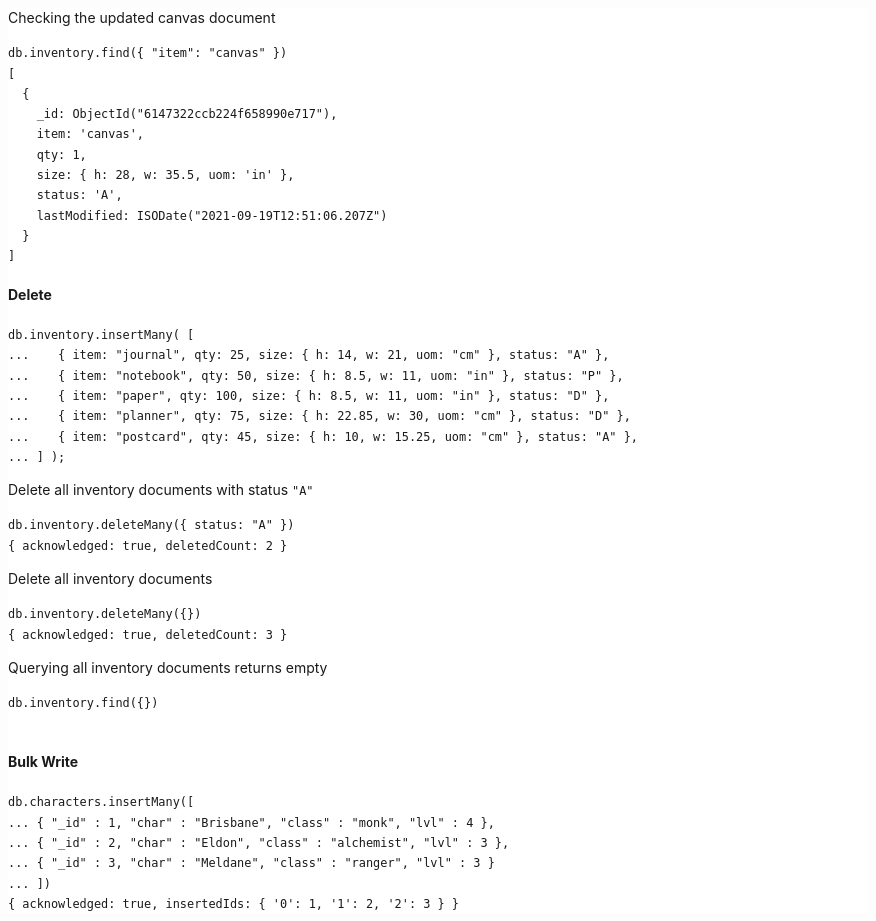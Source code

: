 Checking the updated canvas document

```
db.inventory.find({ "item": "canvas" })
[
  {
    _id: ObjectId("6147322ccb224f658990e717"),
    item: 'canvas',
    qty: 1,
    size: { h: 28, w: 35.5, uom: 'in' },
    status: 'A',
    lastModified: ISODate("2021-09-19T12:51:06.207Z")
  }
]

```


#### Delete

```
db.inventory.insertMany( [
...    { item: "journal", qty: 25, size: { h: 14, w: 21, uom: "cm" }, status: "A" },
...    { item: "notebook", qty: 50, size: { h: 8.5, w: 11, uom: "in" }, status: "P" },
...    { item: "paper", qty: 100, size: { h: 8.5, w: 11, uom: "in" }, status: "D" },
...    { item: "planner", qty: 75, size: { h: 22.85, w: 30, uom: "cm" }, status: "D" },
...    { item: "postcard", qty: 45, size: { h: 10, w: 15.25, uom: "cm" }, status: "A" },
... ] );
```


Delete all inventory documents with status `"A"`
```
db.inventory.deleteMany({ status: "A" })
{ acknowledged: true, deletedCount: 2 }
```

Delete all inventory documents

```
db.inventory.deleteMany({})
{ acknowledged: true, deletedCount: 3 }

```

Querying all inventory documents returns empty
```
db.inventory.find({})


```

#### Bulk Write

```
db.characters.insertMany([
... { "_id" : 1, "char" : "Brisbane", "class" : "monk", "lvl" : 4 },
... { "_id" : 2, "char" : "Eldon", "class" : "alchemist", "lvl" : 3 },
... { "_id" : 3, "char" : "Meldane", "class" : "ranger", "lvl" : 3 }
... ])
{ acknowledged: true, insertedIds: { '0': 1, '1': 2, '2': 3 } }
```
